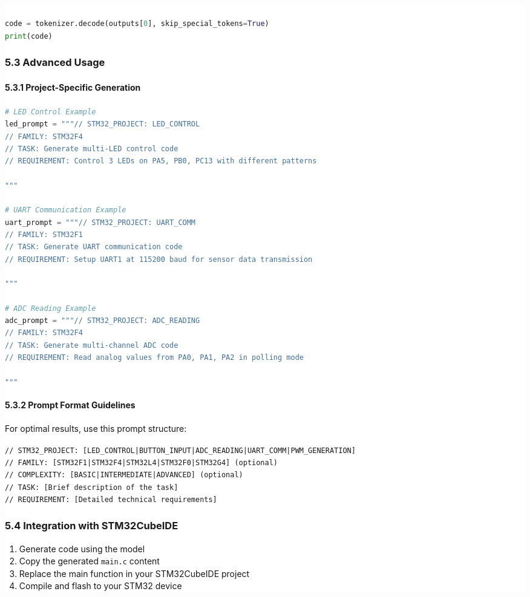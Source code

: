 ```python

code = tokenizer.decode(outputs[0], skip_special_tokens=True)
print(code)
```

### 5.3 Advanced Usage

#### 5.3.1 Project-Specific Generation

```python
# LED Control Example
led_prompt = """// STM32_PROJECT: LED_CONTROL
// FAMILY: STM32F4
// TASK: Generate multi-LED control code
// REQUIREMENT: Control 3 LEDs on PA5, PB0, PC13 with different patterns

"""

# UART Communication Example
uart_prompt = """// STM32_PROJECT: UART_COMM
// FAMILY: STM32F1
// TASK: Generate UART communication code
// REQUIREMENT: Setup UART1 at 115200 baud for sensor data transmission

"""

# ADC Reading Example
adc_prompt = """// STM32_PROJECT: ADC_READING
// FAMILY: STM32F4
// TASK: Generate multi-channel ADC code
// REQUIREMENT: Read analog values from PA0, PA1, PA2 in polling mode

"""
```

#### 5.3.2 Prompt Format Guidelines

For optimal results, use this prompt structure:

```
// STM32_PROJECT: [LED_CONTROL|BUTTON_INPUT|ADC_READING|UART_COMM|PWM_GENERATION]
// FAMILY: [STM32F1|STM32F4|STM32L4|STM32F0|STM32G4] (optional)
// COMPLEXITY: [BASIC|INTERMEDIATE|ADVANCED] (optional)
// TASK: [Brief description of the task]
// REQUIREMENT: [Detailed technical requirements]

```

### 5.4 Integration with STM32CubeIDE

1. Generate code using the model
2. Copy the generated `main.c` content
3. Replace the main function in your STM32CubeIDE project
4. Compile and flash to your STM32 device

